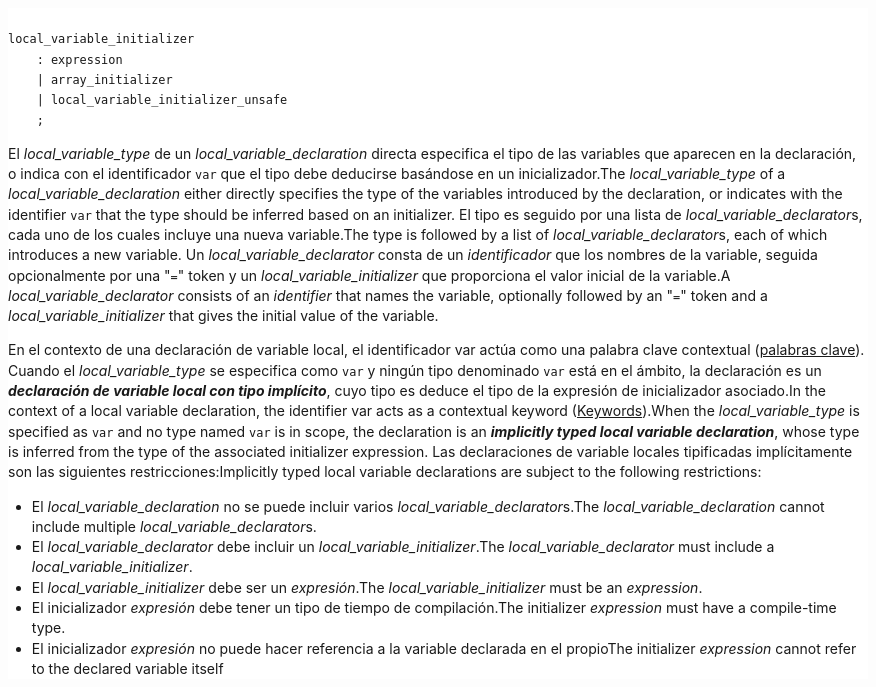 ```antlr

local_variable_initializer
    : expression
    | array_initializer
    | local_variable_initializer_unsafe
    ;
```

<span data-ttu-id="f3b7c-197">El *local_variable_type* de un *local_variable_declaration* directa especifica el tipo de las variables que aparecen en la declaración, o indica con el identificador `var` que el tipo debe deducirse basándose en un inicializador.</span><span class="sxs-lookup"><span data-stu-id="f3b7c-197">The *local_variable_type* of a *local_variable_declaration* either directly specifies the type of the variables introduced by the declaration, or indicates with the identifier `var` that the type should be inferred based on an initializer.</span></span> <span data-ttu-id="f3b7c-198">El tipo es seguido por una lista de *local_variable_declarator*s, cada uno de los cuales incluye una nueva variable.</span><span class="sxs-lookup"><span data-stu-id="f3b7c-198">The type is followed by a list of *local_variable_declarator*s, each of which introduces a new variable.</span></span> <span data-ttu-id="f3b7c-199">Un *local_variable_declarator* consta de un *identificador* que los nombres de la variable, seguida opcionalmente por una "`=`" token y un *local_variable_initializer* que proporciona el valor inicial de la variable.</span><span class="sxs-lookup"><span data-stu-id="f3b7c-199">A *local_variable_declarator* consists of an *identifier* that names the variable, optionally followed by an "`=`" token and a *local_variable_initializer* that gives the initial value of the variable.</span></span>

<span data-ttu-id="f3b7c-200">En el contexto de una declaración de variable local, el identificador var actúa como una palabra clave contextual ([palabras clave](lexical-structure.md#keywords)). Cuando el *local_variable_type* se especifica como `var` y ningún tipo denominado `var` está en el ámbito, la declaración es un ***declaración de variable local con tipo implícito***, cuyo tipo es deduce el tipo de la expresión de inicializador asociado.</span><span class="sxs-lookup"><span data-stu-id="f3b7c-200">In the context of a local variable declaration, the identifier var acts as a contextual keyword ([Keywords](lexical-structure.md#keywords)).When the *local_variable_type* is specified as `var` and no type named `var` is in scope, the declaration is an ***implicitly typed local variable declaration***, whose type is inferred from the type of the associated initializer expression.</span></span> <span data-ttu-id="f3b7c-201">Las declaraciones de variable locales tipificadas implícitamente son las siguientes restricciones:</span><span class="sxs-lookup"><span data-stu-id="f3b7c-201">Implicitly typed local variable declarations are subject to the following restrictions:</span></span>

*  <span data-ttu-id="f3b7c-202">El *local_variable_declaration* no se puede incluir varios *local_variable_declarator*s.</span><span class="sxs-lookup"><span data-stu-id="f3b7c-202">The *local_variable_declaration* cannot include multiple *local_variable_declarator*s.</span></span>
*  <span data-ttu-id="f3b7c-203">El *local_variable_declarator* debe incluir un *local_variable_initializer*.</span><span class="sxs-lookup"><span data-stu-id="f3b7c-203">The *local_variable_declarator* must include a *local_variable_initializer*.</span></span>
*  <span data-ttu-id="f3b7c-204">El *local_variable_initializer* debe ser un *expresión*.</span><span class="sxs-lookup"><span data-stu-id="f3b7c-204">The *local_variable_initializer* must be an *expression*.</span></span>
*  <span data-ttu-id="f3b7c-205">El inicializador *expresión* debe tener un tipo de tiempo de compilación.</span><span class="sxs-lookup"><span data-stu-id="f3b7c-205">The initializer *expression* must have a compile-time type.</span></span>
*  <span data-ttu-id="f3b7c-206">El inicializador *expresión* no puede hacer referencia a la variable declarada en el propio</span><span class="sxs-lookup"><span data-stu-id="f3b7c-206">The initializer *expression* cannot refer to the declared variable itself</span></span>
